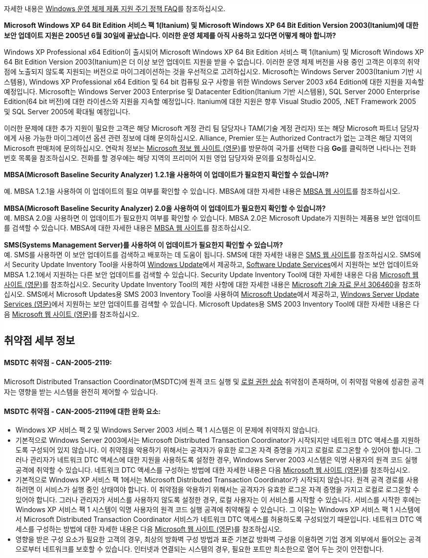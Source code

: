 자세한 내용은 [Windows 운영 체제 제품 지원 주기 정책 FAQ](https://go.microsoft.com/fwlink/?linkid=33330)를 참조하십시오.

**Microsoft Windows XP 64 Bit Edition 서비스 팩 1(Itanium) 및 Microsoft Windows XP 64 Bit Edition Version 2003(Itanium)에 대한 보안 업데이트 지원은 2005년 6월 30일에 끝났습니다. 이러한 운영 체제를 아직 사용하고 있다면 어떻게 해야 합니까?**  

Windows XP Professional x64 Edition이 출시되어 Microsoft Windows XP 64 Bit Edition 서비스 팩 1(Itanium) 및 Microsoft Windows XP 64 Bit Edition Version 2003(Itanium)은 더 이상 보안 업데이트 지원을 받을 수 없습니다. 이러한 운영 체제 버전을 사용 중인 고객은 이후의 취약점에 노출되지 않도록 지원되는 버전으로 마이그레이션하는 것을 우선적으로 고려하십시오. Microsoft는 Windows Server 2003(Itanium 기반 시스템용), Windows XP Professional x64 Edition 및 64 bit 컴퓨팅 요구 사항을 위한 Windows Server 2003 x64 Edition에 대한 지원을 지속할 예정입니다. Microsoft는 Windows Server 2003 Enterprise 및 Datacenter Edition(Itanium 기반 시스템용), SQL Server 2000 Enterprise Edition(64 bit 버전)에 대한 라이센스와 지원을 지속할 예정입니다. Itanium에 대한 지원은 향후 Visual Studio 2005, .NET Framework 2005 및 SQL Server 2005에 확대될 예정입니다.

이러한 문제에 대한 추가 지원이 필요한 고객은 해당 Microsoft 계정 관리 팀 담당자나 TAM(기술 계정 관리자) 또는 해당 Microsoft 파트너 담당자에게 사용 가능한 마이그레이션 옵션 관련 정보에 대해 문의하십시오. Alliance, Premier 또는 Authorized Contract가 없는 고객은 해당 지역의 Microsoft 판매처에 문의하십시오. 연락처 정보는 [Microsoft 정보 웹 사이트 (영문)](https://go.microsoft.com/fwlink/?linkid=33329)를 방문하여 국가를 선택한 다음 **Go**를 클릭하면 나타나는 전화 번호 목록을 참조하십시오. 전화를 할 경우에는 해당 지역의 프리미어 지원 영업 담당자와 문의를 요청하십시오.

**MBSA(Microsoft Baseline Security Analyzer) 1.2.1을 사용하여 이 업데이트가 필요한지 확인할 수 있습니까?**  

예. MBSA 1.2.1을 사용하여 이 업데이트의 필요 여부를 확인할 수 있습니다. MBSA에 대한 자세한 내용은 [MBSA 웹 사이트](https://www.microsoft.com/korea/technet/security/tools/mbsahome.asp)를 참조하십시오.

**MBSA(Microsoft Baseline Security Analyzer) 2.0을 사용하여 이 업데이트가 필요한지 확인할 수 있습니까?**  
예. MBSA 2.0을 사용하면 이 업데이트가 필요한지 여부를 확인할 수 있습니다. MBSA 2.0은 Microsoft Update가 지원하는 제품용 보안 업데이트를 검색할 수 있습니다. MBSA에 대한 자세한 내용은 [MBSA 웹 사이트](https://www.microsoft.com/korea/technet/security/tools/mbsahome.asp)를 참조하십시오.

**SMS(Systems Management Server)를 사용하여 이 업데이트가 필요한지 확인할 수 있습니까?**  
예. SMS를 사용하면 이 보안 업데이트를 검색하고 배포하는 데 도움이 됩니다. SMS에 대한 자세한 내용은 [SMS 웹 사이트](https://www.microsoft.com/korea/smserver/default.asp)를 참조하십시오. SMS에서 Security Update Inventory Tool을 사용하여 [Windows Update](https://update.microsoft.com/microsoftupdate/)에서 제공하고, [Software Update Services](https://www.microsoft.com/korea/windowsserversystem/sus/default.asp)에서 지원하는 보안 업데이트와 MBSA 1.2.1에서 지원하는 다른 보안 업데이트를 검색할 수 있습니다. Security Update Inventory Tool에 대한 자세한 내용은 다음 [Microsoft 웹 사이트 (영문)](https://www.microsoft.com/smserver/downloads/2003/featurepacks/suspack)를 참조하십시오. Security Update Inventory Tool의 제한 사항에 대한 자세한 내용은 [Microsoft 기술 자료 문서 306460](https://support.microsoft.com/kb/306460)을 참조하십시오. SMS에서 Microsoft Updates용 SMS 2003 Inventory Tool을 사용하여 [Microsoft Update](https://update.microsoft.com/microsoftupdate/)에서 제공하고, [Windows Server Update Services (영문)](https://go.microsoft.com/fwlink/?linkid=50120)에서 지원하는 보안 업데이트를 검색할 수 있습니다. Microsoft Updates용 SMS 2003 Inventory Tool에 대한 자세한 내용은 다음 [Microsoft 웹 사이트 (영문)](https://go.microsoft.com/fwlink/?linkid=50757)를 참조하십시오.

취약점 세부 정보
----------------

 
#### MSDTC 취약점 - CAN-2005-2119:

Microsoft Distributed Transaction Coordinator(MSDTC)에 원격 코드 실행 및 [로컬 권한 상승](https://www.microsoft.com/korea/security/glossary/glossary_a_z.asp) 취약점이 존재하며, 이 취약점 악용에 성공한 공격자는 영향을 받는 시스템을 완전히 제어할 수 있습니다.

#### MSDTC 취약점 - CAN-2005-2119에 대한 완화 요소:

-   Windows XP 서비스 팩 2 및 Windows Server 2003 서비스 팩 1 시스템은 이 문제에 취약하지 않습니다.
-   기본적으로 Windows Server 2003에서는 Microsoft Distributed Transaction Coordinator가 시작되지만 네트워크 DTC 액세스를 지원하도록 구성되어 있지 않습니다. 이 취약점을 악용하기 위해서는 공격자가 유효한 로그온 자격 증명을 가지고 로컬로 로그온할 수 있어야 합니다. 그러나 관리자가 네트워크 DTC 액세스에 대한 지원을 사용하도록 설정한 경우, Windows Server 2003 시스템은 익명 사용자의 원격 코드 실행 공격에 취약할 수 있습니다. 네트워크 DTC 액세스를 구성하는 방법에 대한 자세한 내용은 다음 [Microsoft 웹 사이트 (영문)](https://msdn.microsoft.com/library/default.asp?url=/library/en-us/cossdk/html/45297f03-7ff2-41c6-99cc-66ca1cc88569.asp)를 참조하십시오.
-   기본적으로 Windows XP 서비스 팩 1에서는 Microsoft Distributed Transaction Coordinator가 시작되지 않습니다. 원격 공격 경로를 사용하려면 이 서비스가 실행 중인 상태여야 합니다. 이 취약점을 악용하기 위해서는 공격자가 유효한 로그온 자격 증명을 가지고 로컬로 로그온할 수 있어야 합니다. 그러나 관리자가 서비스를 사용하지 않도록 설정한 경우, 로컬 사용자는 이 서비스를 시작할 수 있습니다. 서비스를 시작한 후에는 Windows XP 서비스 팩 1 시스템이 익명 사용자의 원격 코드 실행 공격에 취약해질 수 있습니다. 그 이유는 Windows XP 서비스 팩 1 시스템에서 Microsoft Distributed Transaction Coordinator 서비스가 네트워크 DTC 액세스를 허용하도록 구성되었기 때문입니다. 네트워크 DTC 액세스를 구성하는 방법에 대한 자세한 내용은 다음 [Microsoft 웹 사이트 (영문)](https://msdn.microsoft.com/library/default.asp?url=/library/en-us/cossdk/html/45297f03-7ff2-41c6-99cc-66ca1cc88569.asp)를 참조하십시오.
-   영향을 받은 구성 요소가 필요한 고객의 경우, 최상의 방화벽 구성 방법과 표준 기본값 방화벽 구성을 이용하면 기업 경계 외부에서 들어오는 공격으로부터 네트워크를 보호할 수 있습니다. 인터넷과 연결되는 시스템의 경우, 필요한 포트만 최소한으로 열어 두는 것이 안전합니다.
